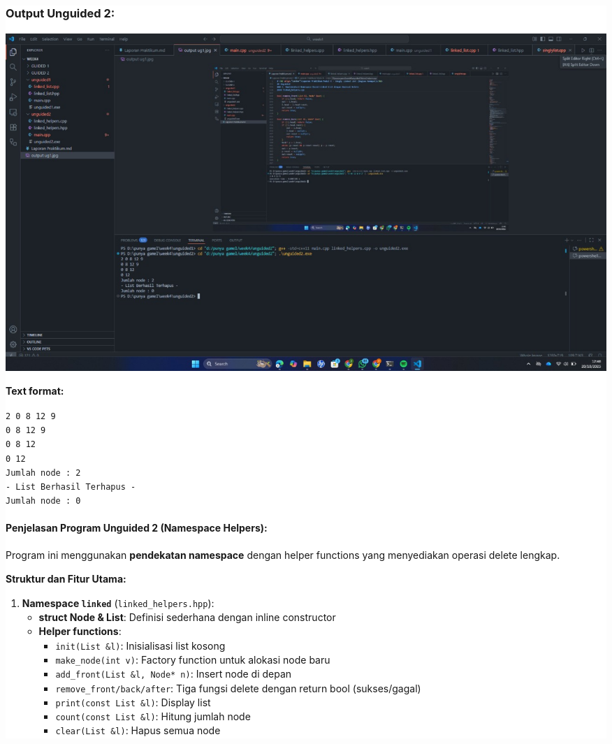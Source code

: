 ### Output Unguided 2:

![Screenshot Output Unguided 2](https://github.com/gamel12/Struktur-datagamel/blob/main/week4/output%20ug2.jpg)

**Text format:**
```
2 0 8 12 9
0 8 12 9
0 8 12
0 12
Jumlah node : 2
- List Berhasil Terhapus -
Jumlah node : 0
```

#### Penjelasan Program Unguided 2 (Namespace Helpers):

Program ini menggunakan **pendekatan namespace** dengan helper functions yang menyediakan operasi delete lengkap.

**Struktur dan Fitur Utama:**

1. **Namespace `linked`** (`linked_helpers.hpp`):
   - **struct Node & List**: Definisi sederhana dengan inline constructor
   - **Helper functions**:
     - `init(List &l)`: Inisialisasi list kosong
     - `make_node(int v)`: Factory function untuk alokasi node baru
     - `add_front(List &l, Node* n)`: Insert node di depan
     - `remove_front/back/after`: Tiga fungsi delete dengan return bool (sukses/gagal)
     - `print(const List &l)`: Display list
     - `count(const List &l)`: Hitung jumlah node
     - `clear(List &l)`: Hapus semua node
